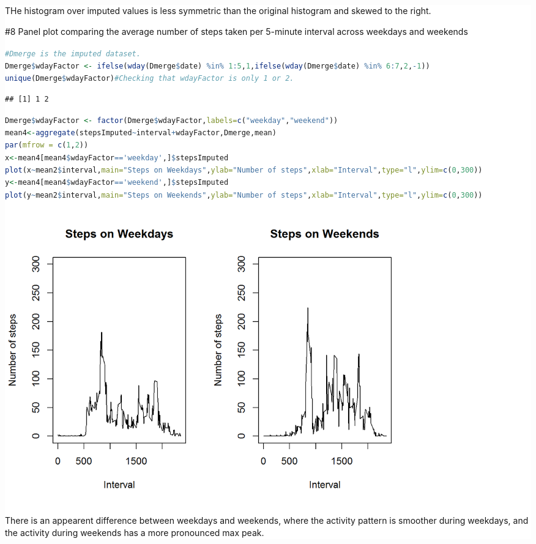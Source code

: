 THe histogram over imputed values is less symmetric than the original histogram and skewed to the right.

#8 Panel plot comparing the average number of steps taken per 5-minute interval across weekdays and weekends

```r
#Dmerge is the imputed dataset.
Dmerge$wdayFactor <- ifelse(wday(Dmerge$date) %in% 1:5,1,ifelse(wday(Dmerge$date) %in% 6:7,2,-1))
unique(Dmerge$wdayFactor)#Checking that wdayFactor is only 1 or 2.
```

```
## [1] 1 2
```

```r
Dmerge$wdayFactor <- factor(Dmerge$wdayFactor,labels=c("weekday","weekend"))
mean4<-aggregate(stepsImputed~interval+wdayFactor,Dmerge,mean)
par(mfrow = c(1,2))
x<-mean4[mean4$wdayFactor=='weekday',]$stepsImputed
plot(x~mean2$interval,main="Steps on Weekdays",ylab="Number of steps",xlab="Interval",type="l",ylim=c(0,300))
y<-mean4[mean4$wdayFactor=='weekend',]$stepsImputed
plot(y~mean2$interval,main="Steps on Weekends",ylab="Number of steps",xlab="Interval",type="l",ylim=c(0,300))
```

<img src="PA1_template_files/figure-html/unnamed-chunk-8-1.png" width="672" />

There is an appearent difference between weekdays and weekends, where the activity pattern is smoother during weekdays, and the activity during weekends has a more pronounced max peak.
